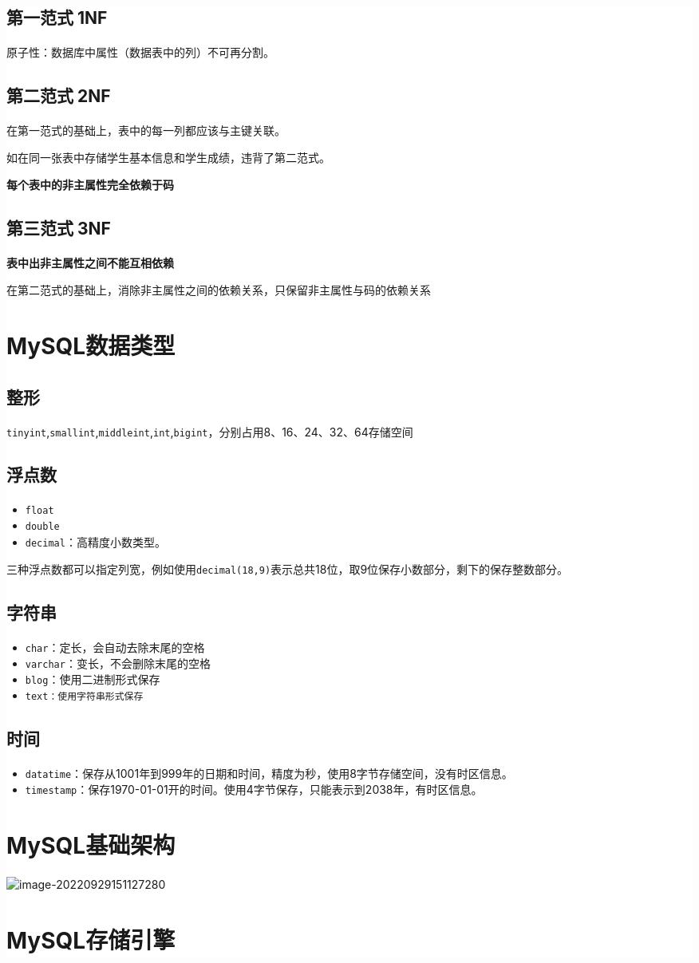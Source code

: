 ## 第一范式 1NF

原子性：数据库中属性（数据表中的列）不可再分割。

## 第二范式 2NF

在第一范式的基础上，表中的每一列都应该与主键关联。

如在同一张表中存储学生基本信息和学生成绩，违背了第二范式。

**每个表中的非主属性完全依赖于码**

## 第三范式 3NF

**表中出非主属性之间不能互相依赖**

在第二范式的基础上，消除非主属性之间的依赖关系，只保留非主属性与码的依赖关系

# MySQL数据类型

## 整形

`tinyint`,`smallint`,`middleint`,`int`,`bigint`，分别占用8、16、24、32、64存储空间

## 浮点数

- `float`
- `double`
- `decimal`：高精度小数类型。

三种浮点数都可以指定列宽，例如使用`decimal(18,9)`表示总共18位，取9位保存小数部分，剩下的保存整数部分。

## 字符串

- `char`：定长，会自动去除末尾的空格
- `varchar`：变长，不会删除末尾的空格
- `blog`：使用二进制形式保存
- `text：使用字符串形式保存`

## 时间

- `datatime`：保存从1001年到999年的日期和时间，精度为秒，使用8字节存储空间，没有时区信息。
- `timestamp`：保存1970-01-01开的时间。使用4字节保存，只能表示到2038年，有时区信息。

# MySQL基础架构

![image-20220929151127280](https://typora-1308549476.cos.ap-nanjing.myqcloud.com/img/image-20220929151127280.png)

# MySQL存储引擎
